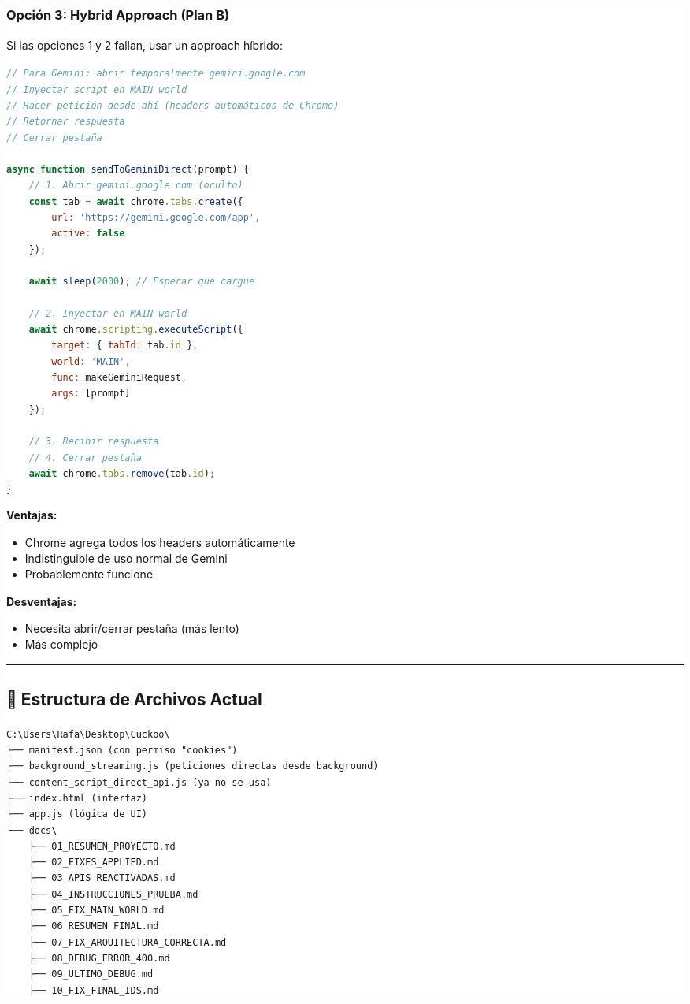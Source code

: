 ### Opción 3: Hybrid Approach (Plan B)

Si las opciones 1 y 2 fallan, usar un approach híbrido:

```javascript
// Para Gemini: abrir temporalmente gemini.google.com
// Inyectar script en MAIN world
// Hacer petición desde ahí (headers automáticos de Chrome)
// Retornar respuesta
// Cerrar pestaña

async function sendToGeminiDirect(prompt) {
    // 1. Abrir gemini.google.com (oculto)
    const tab = await chrome.tabs.create({
        url: 'https://gemini.google.com/app',
        active: false
    });

    await sleep(2000); // Esperar que cargue

    // 2. Inyectar en MAIN world
    await chrome.scripting.executeScript({
        target: { tabId: tab.id },
        world: 'MAIN',
        func: makeGeminiRequest,
        args: [prompt]
    });

    // 3. Recibir respuesta
    // 4. Cerrar pestaña
    await chrome.tabs.remove(tab.id);
}
```

**Ventajas:**
- Chrome agrega todos los headers automáticamente
- Indistinguible de uso normal de Gemini
- Probablemente funcione

**Desventajas:**
- Necesita abrir/cerrar pestaña (más lento)
- Más complejo

---

## 📁 Estructura de Archivos Actual

```
C:\Users\Rafa\Desktop\Cuckoo\
├── manifest.json (con permiso "cookies")
├── background_streaming.js (peticiones directas desde background)
├── content_script_direct_api.js (ya no se usa)
├── index.html (interfaz)
├── app.js (lógica de UI)
└── docs\
    ├── 01_RESUMEN_PROYECTO.md
    ├── 02_FIXES_APPLIED.md
    ├── 03_APIS_REACTIVADAS.md
    ├── 04_INSTRUCCIONES_PRUEBA.md
    ├── 05_FIX_MAIN_WORLD.md
    ├── 06_RESUMEN_FINAL.md
    ├── 07_FIX_ARQUITECTURA_CORRECTA.md
    ├── 08_DEBUG_ERROR_400.md
    ├── 09_ULTIMO_DEBUG.md
    ├── 10_FIX_FINAL_IDS.md
```